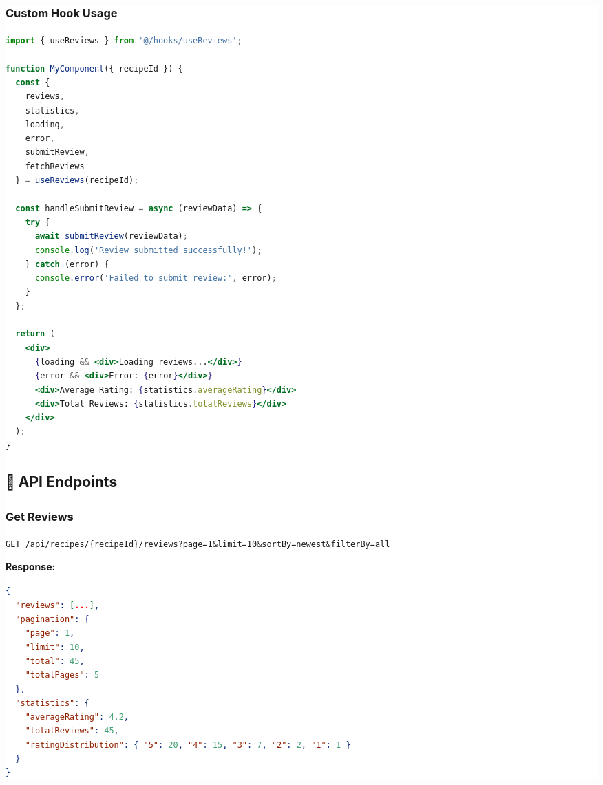 ### Custom Hook Usage
```jsx
import { useReviews } from '@/hooks/useReviews';

function MyComponent({ recipeId }) {
  const {
    reviews,
    statistics,
    loading,
    error,
    submitReview,
    fetchReviews
  } = useReviews(recipeId);

  const handleSubmitReview = async (reviewData) => {
    try {
      await submitReview(reviewData);
      console.log('Review submitted successfully!');
    } catch (error) {
      console.error('Failed to submit review:', error);
    }
  };

  return (
    <div>
      {loading && <div>Loading reviews...</div>}
      {error && <div>Error: {error}</div>}
      <div>Average Rating: {statistics.averageRating}</div>
      <div>Total Reviews: {statistics.totalReviews}</div>
    </div>
  );
}
```

## 🔧 API Endpoints

### Get Reviews
```http
GET /api/recipes/{recipeId}/reviews?page=1&limit=10&sortBy=newest&filterBy=all
```

**Response:**
```json
{
  "reviews": [...],
  "pagination": {
    "page": 1,
    "limit": 10,
    "total": 45,
    "totalPages": 5
  },
  "statistics": {
    "averageRating": 4.2,
    "totalReviews": 45,
    "ratingDistribution": { "5": 20, "4": 15, "3": 7, "2": 2, "1": 1 }
  }
}
```
